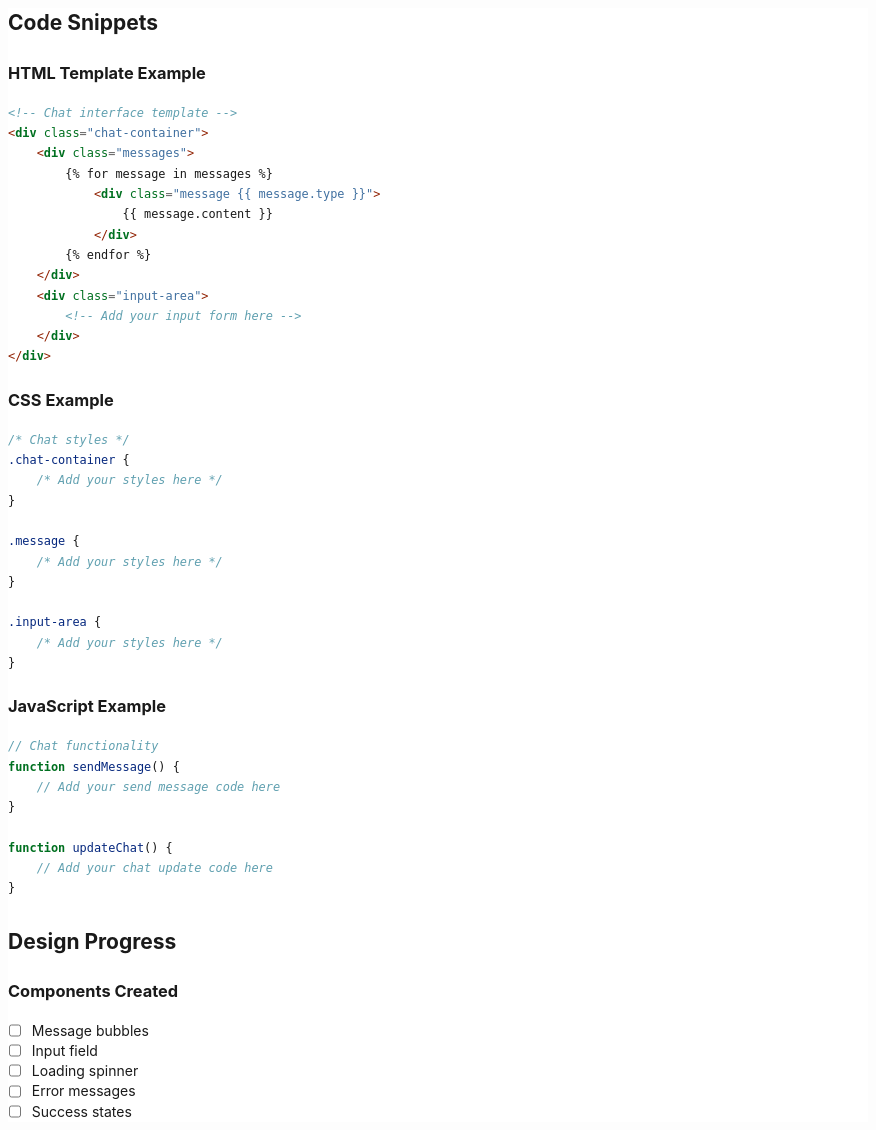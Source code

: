 ## Code Snippets

### HTML Template Example
```html
<!-- Chat interface template -->
<div class="chat-container">
    <div class="messages">
        {% for message in messages %}
            <div class="message {{ message.type }}">
                {{ message.content }}
            </div>
        {% endfor %}
    </div>
    <div class="input-area">
        <!-- Add your input form here -->
    </div>
</div>
```

### CSS Example
```css
/* Chat styles */
.chat-container {
    /* Add your styles here */
}

.message {
    /* Add your styles here */
}

.input-area {
    /* Add your styles here */
}
```

### JavaScript Example
```javascript
// Chat functionality
function sendMessage() {
    // Add your send message code here
}

function updateChat() {
    // Add your chat update code here
}
```

## Design Progress

### Components Created
- [ ] Message bubbles
- [ ] Input field
- [ ] Loading spinner
- [ ] Error messages
- [ ] Success states
